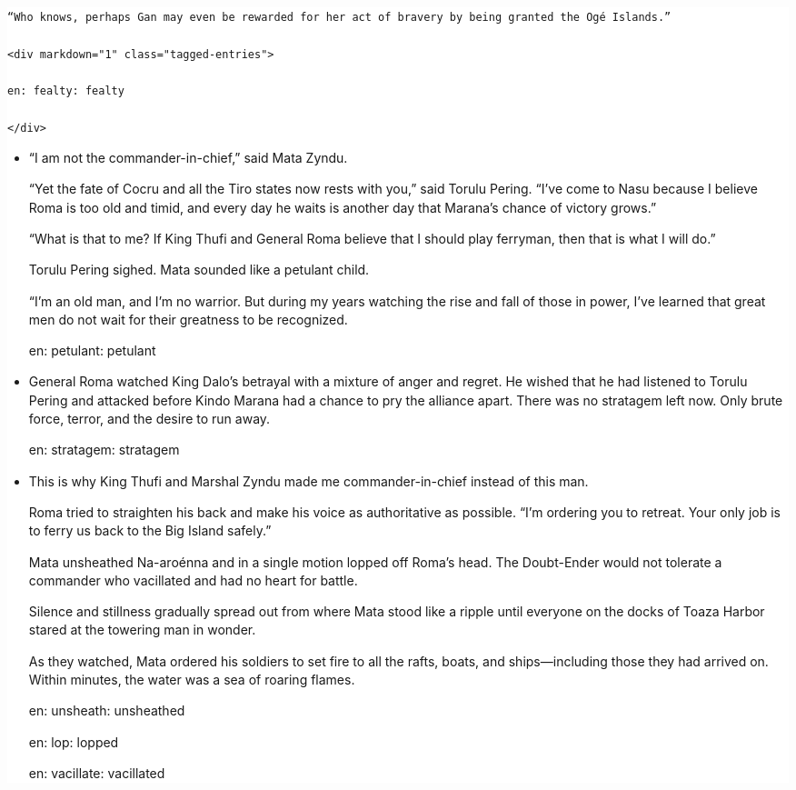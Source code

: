     “Who knows, perhaps Gan may even be rewarded for her act of bravery by being granted the Ogé Islands.”

    <div markdown="1" class="tagged-entries">

    en: fealty: fealty

    </div>

- “I am not the commander-in-chief,” said Mata Zyndu.

    “Yet the fate of Cocru and all the Tiro states now rests with you,” said Torulu Pering. “I’ve come to Nasu because I believe Roma is too old and timid, and every day he waits is another day that Marana’s chance of victory grows.”

    “What is that to me? If King Thufi and General Roma believe that I should play ferryman, then that is what I will do.”

    Torulu Pering sighed. Mata sounded like a petulant child.

    “I’m an old man, and I’m no warrior. But during my years watching the rise and fall of those in power, I’ve learned that great men do not wait for their greatness to be recognized.

    <div markdown="1" class="tagged-entries">

    en: petulant: petulant

    </div>

- General Roma watched King Dalo’s betrayal with a mixture of anger and regret. He wished that he had listened to Torulu Pering and attacked before Kindo Marana had a chance to pry the alliance apart. There was no stratagem left now. Only brute force, terror, and the desire to run away.

    <div markdown="1" class="tagged-entries">

    en: stratagem: stratagem

    </div>

- This is why King Thufi and Marshal Zyndu made me commander-in-chief instead of this man.

    Roma tried to straighten his back and make his voice as authoritative as possible. “I’m ordering you to retreat. Your only job is to ferry us back to the Big Island safely.”

    Mata unsheathed Na-aroénna and in a single motion lopped off Roma’s head. The Doubt-Ender would not tolerate a commander who vacillated and had no heart for battle.

    Silence and stillness gradually spread out from where Mata stood like a ripple until everyone on the docks of Toaza Harbor stared at the towering man in wonder.

    As they watched, Mata ordered his soldiers to set fire to all the rafts, boats, and ships—including those they had arrived on. Within minutes, the water was a sea of roaring flames.

    <div markdown="1" class="tagged-entries">

    en: unsheath: unsheathed

    en: lop: lopped

    en: vacillate: vacillated

    </div>
